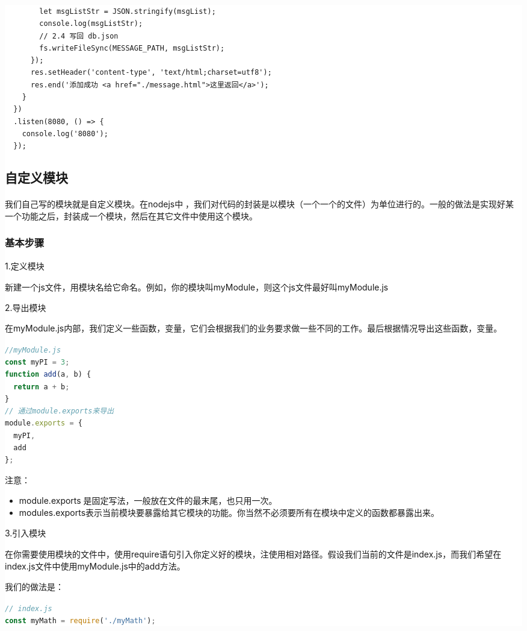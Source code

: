 ```
        let msgListStr = JSON.stringify(msgList);
        console.log(msgListStr);
        // 2.4 写回 db.json
        fs.writeFileSync(MESSAGE_PATH, msgListStr);
      });
      res.setHeader('content-type', 'text/html;charset=utf8');
      res.end('添加成功 <a href="./message.html">这里返回</a>');
    }
  })
  .listen(8080, () => {
    console.log('8080');
  });
```



## 自定义模块

我们自己写的模块就是自定义模块。在nodejs中 ，我们对代码的封装是以模块（一个一个的文件）为单位进行的。一般的做法是实现好某一个功能之后，封装成一个模块，然后在其它文件中使用这个模块。



### 基本步骤

1.定义模块

新建一个js文件，用模块名给它命名。例如，你的模块叫myModule，则这个js文件最好叫myModule.js

2.导出模块

在myModule.js内部，我们定义一些函数，变量，它们会根据我们的业务要求做一些不同的工作。最后根据情况导出这些函数，变量。

```javascript
//myModule.js
const myPI = 3;
function add(a, b) {
  return a + b;
}
// 通过module.exports来导出
module.exports = {
  myPI,
  add
};
```

注意：

- module.exports 是固定写法，一般放在文件的最末尾，也只用一次。
- modules.exports表示当前模块要暴露给其它模块的功能。你当然不必须要所有在模块中定义的函数都暴露出来。

3.引入模块

在你需要使用模块的文件中，使用require语句引入你定义好的模块，注使用相对路径。假设我们当前的文件是index.js，而我们希望在index.js文件中使用myModule.js中的add方法。

我们的做法是：

```javascript
// index.js
const myMath = require('./myMath');
```
